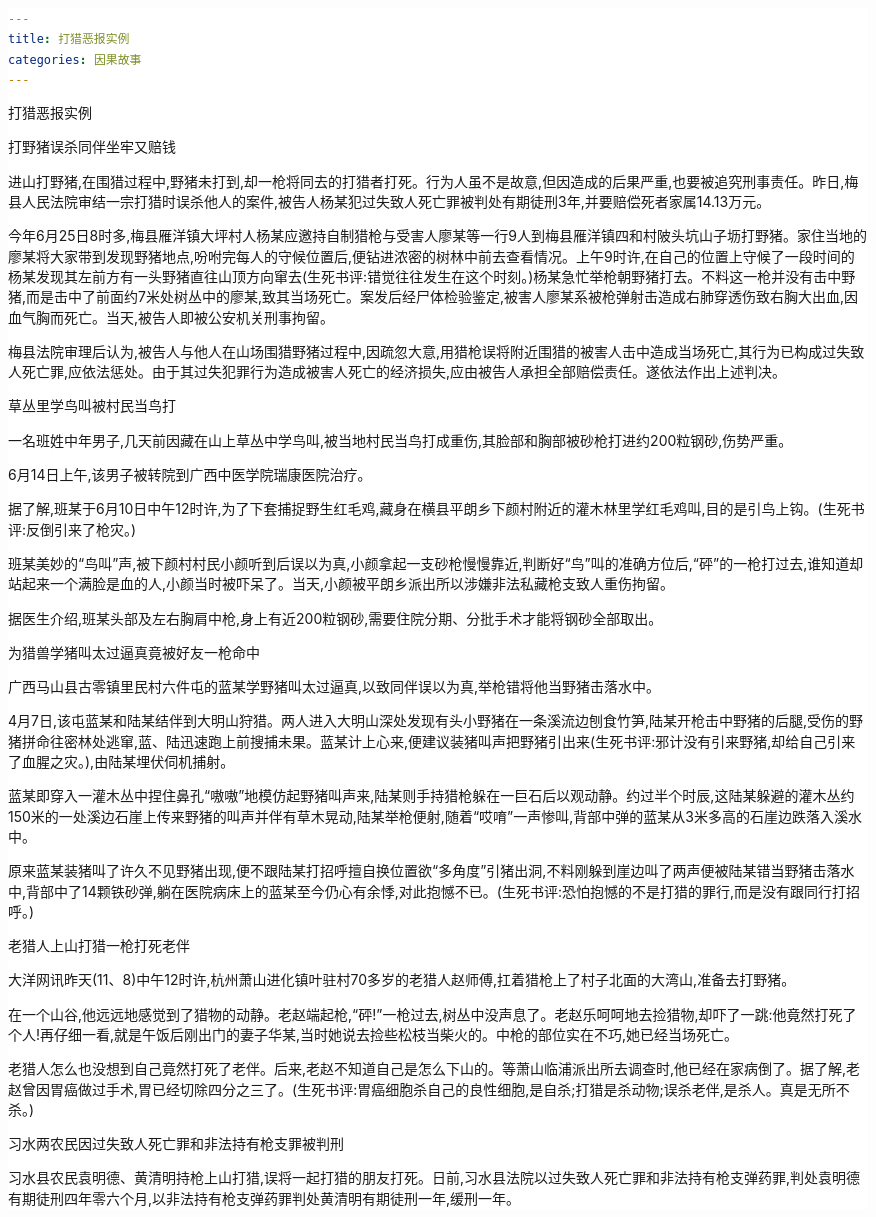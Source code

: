 ```yaml
---
title: 打猎恶报实例
categories: 因果故事
---
```


	   
打猎恶报实例

打野猪误杀同伴坐牢又赔钱

进山打野猪,在围猎过程中,野猪未打到,却一枪将同去的打猎者打死。行为人虽不是故意,但因造成的后果严重,也要被追究刑事责任。昨日,梅县人民法院审结一宗打猎时误杀他人的案件,被告人杨某犯过失致人死亡罪被判处有期徒刑3年,并要赔偿死者家属14.13万元。

今年6月25日8时多,梅县雁洋镇大坪村人杨某应邀持自制猎枪与受害人廖某等一行9人到梅县雁洋镇四和村陂头坑山子坜打野猪。家住当地的廖某将大家带到发现野猪地点,吩咐完每人的守候位置后,便钻进浓密的树林中前去查看情况。上午9时许,在自己的位置上守候了一段时间的杨某发现其左前方有一头野猪直往山顶方向窜去(生死书评:错觉往往发生在这个时刻。)杨某急忙举枪朝野猪打去。不料这一枪并没有击中野猪,而是击中了前面约7米处树丛中的廖某,致其当场死亡。案发后经尸体检验鉴定,被害人廖某系被枪弹射击造成右肺穿透伤致右胸大出血,因血气胸而死亡。当天,被告人即被公安机关刑事拘留。

梅县法院审理后认为,被告人与他人在山场围猎野猪过程中,因疏忽大意,用猎枪误将附近围猎的被害人击中造成当场死亡,其行为已构成过失致人死亡罪,应依法惩处。由于其过失犯罪行为造成被害人死亡的经济损失,应由被告人承担全部赔偿责任。遂依法作出上述判决。

草丛里学鸟叫被村民当鸟打

一名班姓中年男子,几天前因藏在山上草丛中学鸟叫,被当地村民当鸟打成重伤,其脸部和胸部被砂枪打进约200粒钢砂,伤势严重。

6月14日上午,该男子被转院到广西中医学院瑞康医院治疗。

据了解,班某于6月10日中午12时许,为了下套捕捉野生红毛鸡,藏身在横县平朗乡下颜村附近的灌木林里学红毛鸡叫,目的是引鸟上钩。(生死书评:反倒引来了枪灾。)

班某美妙的“鸟叫”声,被下颜村村民小颜听到后误以为真,小颜拿起一支砂枪慢慢靠近,判断好“鸟”叫的准确方位后,“砰”的一枪打过去,谁知道却站起来一个满脸是血的人,小颜当时被吓呆了。当天,小颜被平朗乡派出所以涉嫌非法私藏枪支致人重伤拘留。

据医生介绍,班某头部及左右胸肩中枪,身上有近200粒钢砂,需要住院分期、分批手术才能将钢砂全部取出。

为猎兽学猪叫太过逼真竟被好友一枪命中

广西马山县古零镇里民村六件屯的蓝某学野猪叫太过逼真,以致同伴误以为真,举枪错将他当野猪击落水中。

4月7日,该屯蓝某和陆某结伴到大明山狩猎。两人进入大明山深处发现有头小野猪在一条溪流边刨食竹笋,陆某开枪击中野猪的后腿,受伤的野猪拼命往密林处逃窜,蓝、陆迅速跑上前搜捕未果。蓝某计上心来,便建议装猪叫声把野猪引出来(生死书评:邪计没有引来野猪,却给自己引来了血腥之灾。),由陆某埋伏伺机捕射。

蓝某即穿入一灌木丛中捏住鼻孔“嗷嗷”地模仿起野猪叫声来,陆某则手持猎枪躲在一巨石后以观动静。约过半个时辰,这陆某躲避的灌木丛约150米的一处溪边石崖上传来野猪的叫声并伴有草木晃动,陆某举枪便射,随着“哎唷”一声惨叫,背部中弹的蓝某从3米多高的石崖边跌落入溪水中。

原来蓝某装猪叫了许久不见野猪出现,便不跟陆某打招呼擅自换位置欲“多角度”引猪出洞,不料刚躲到崖边叫了两声便被陆某错当野猪击落水中,背部中了14颗铁砂弹,躺在医院病床上的蓝某至今仍心有余悸,对此抱憾不已。(生死书评:恐怕抱憾的不是打猎的罪行,而是没有跟同行打招呼。)

老猎人上山打猎一枪打死老伴

大洋网讯昨天(11、8)中午12时许,杭州萧山进化镇叶驻村70多岁的老猎人赵师傅,扛着猎枪上了村子北面的大湾山,准备去打野猪。

在一个山谷,他远远地感觉到了猎物的动静。老赵端起枪,“砰!”一枪过去,树丛中没声息了。老赵乐呵呵地去捡猎物,却吓了一跳:他竟然打死了个人!再仔细一看,就是午饭后刚出门的妻子华某,当时她说去捡些松枝当柴火的。中枪的部位实在不巧,她已经当场死亡。

老猎人怎么也没想到自己竟然打死了老伴。后来,老赵不知道自己是怎么下山的。等萧山临浦派出所去调查时,他已经在家病倒了。据了解,老赵曾因胃癌做过手术,胃已经切除四分之三了。(生死书评:胃癌细胞杀自己的良性细胞,是自杀;打猎是杀动物;误杀老伴,是杀人。真是无所不杀。)

习水两农民因过失致人死亡罪和非法持有枪支罪被判刑

习水县农民袁明德、黄清明持枪上山打猎,误将一起打猎的朋友打死。日前,习水县法院以过失致人死亡罪和非法持有枪支弹药罪,判处袁明德有期徒刑四年零六个月,以非法持有枪支弹药罪判处黄清明有期徒刑一年,缓刑一年。
